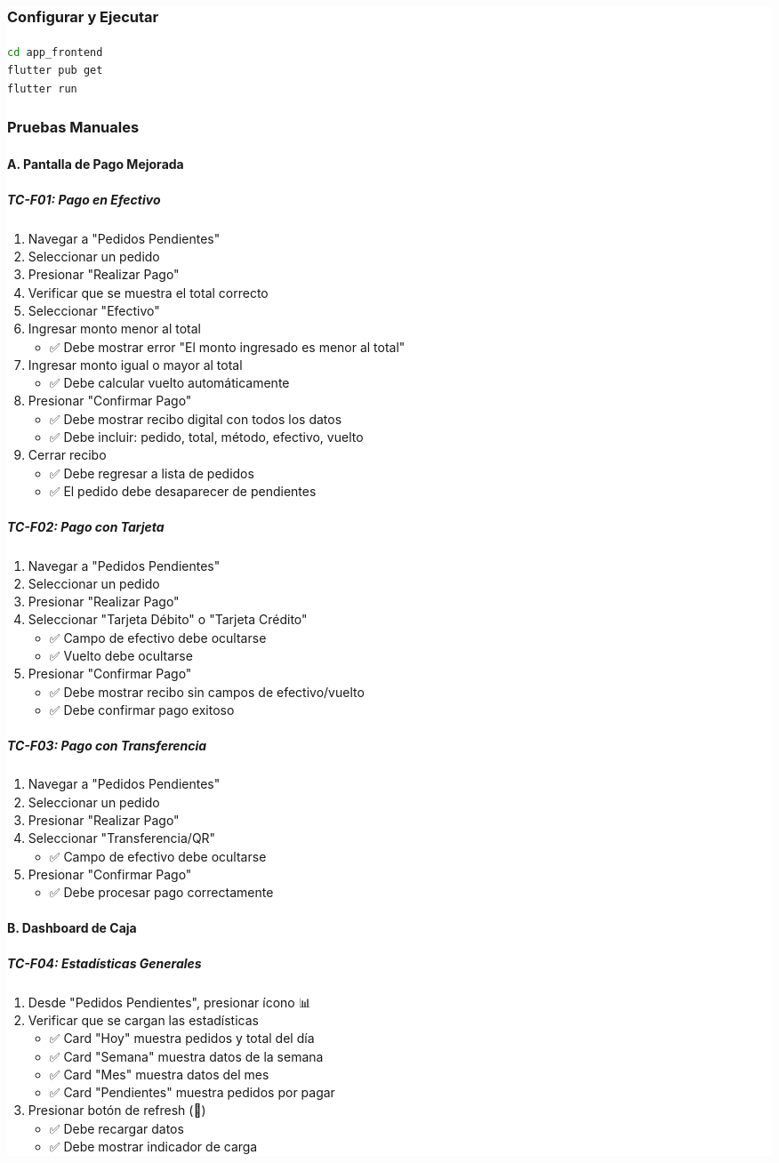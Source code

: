 ### Configurar y Ejecutar
```bash
cd app_frontend
flutter pub get
flutter run
```

### Pruebas Manuales

#### A. Pantalla de Pago Mejorada

##### TC-F01: Pago en Efectivo
1. Navegar a "Pedidos Pendientes"
2. Seleccionar un pedido
3. Presionar "Realizar Pago"
4. Verificar que se muestra el total correcto
5. Seleccionar "Efectivo"
6. Ingresar monto menor al total
   - ✅ Debe mostrar error "El monto ingresado es menor al total"
7. Ingresar monto igual o mayor al total
   - ✅ Debe calcular vuelto automáticamente
8. Presionar "Confirmar Pago"
   - ✅ Debe mostrar recibo digital con todos los datos
   - ✅ Debe incluir: pedido, total, método, efectivo, vuelto
9. Cerrar recibo
   - ✅ Debe regresar a lista de pedidos
   - ✅ El pedido debe desaparecer de pendientes

##### TC-F02: Pago con Tarjeta
1. Navegar a "Pedidos Pendientes"
2. Seleccionar un pedido
3. Presionar "Realizar Pago"
4. Seleccionar "Tarjeta Débito" o "Tarjeta Crédito"
   - ✅ Campo de efectivo debe ocultarse
   - ✅ Vuelto debe ocultarse
5. Presionar "Confirmar Pago"
   - ✅ Debe mostrar recibo sin campos de efectivo/vuelto
   - ✅ Debe confirmar pago exitoso

##### TC-F03: Pago con Transferencia
1. Navegar a "Pedidos Pendientes"
2. Seleccionar un pedido
3. Presionar "Realizar Pago"
4. Seleccionar "Transferencia/QR"
   - ✅ Campo de efectivo debe ocultarse
5. Presionar "Confirmar Pago"
   - ✅ Debe procesar pago correctamente

#### B. Dashboard de Caja

##### TC-F04: Estadísticas Generales
1. Desde "Pedidos Pendientes", presionar ícono 📊
2. Verificar que se cargan las estadísticas
   - ✅ Card "Hoy" muestra pedidos y total del día
   - ✅ Card "Semana" muestra datos de la semana
   - ✅ Card "Mes" muestra datos del mes
   - ✅ Card "Pendientes" muestra pedidos por pagar
3. Presionar botón de refresh (🔄)
   - ✅ Debe recargar datos
   - ✅ Debe mostrar indicador de carga
